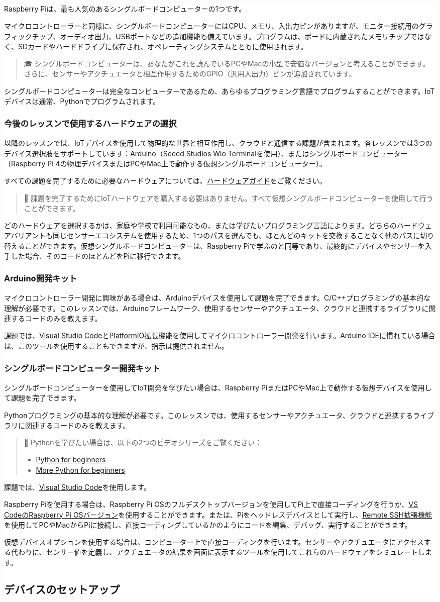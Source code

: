 Raspberry Piは、最も人気のあるシングルボードコンピューターの1つです。

マイクロコントローラーと同様に、シングルボードコンピューターにはCPU、メモリ、入出力ピンがありますが、モニター接続用のグラフィックチップ、オーディオ出力、USBポートなどの追加機能も備えています。プログラムは、ボードに内蔵されたメモリチップではなく、SDカードやハードドライブに保存され、オペレーティングシステムとともに使用されます。

> 🎓 シングルボードコンピューターは、あなたがこれを読んでいるPCやMacの小型で安価なバージョンと考えることができます。さらに、センサーやアクチュエータと相互作用するためのGPIO（汎用入出力）ピンが追加されています。

シングルボードコンピューターは完全なコンピューターであるため、あらゆるプログラミング言語でプログラムすることができます。IoTデバイスは通常、Pythonでプログラムされます。

### 今後のレッスンで使用するハードウェアの選択

以降のレッスンでは、IoTデバイスを使用して物理的な世界と相互作用し、クラウドと通信する課題が含まれます。各レッスンでは3つのデバイス選択肢をサポートしています：Arduino（Seeed Studios Wio Terminalを使用）、またはシングルボードコンピューター（Raspberry Pi 4の物理デバイスまたはPCやMac上で動作する仮想シングルボードコンピューター）。

すべての課題を完了するために必要なハードウェアについては、[ハードウェアガイド](../../../hardware.md)をご覧ください。

> 💁 課題を完了するためにIoTハードウェアを購入する必要はありません。すべて仮想シングルボードコンピューターを使用して行うことができます。

どのハードウェアを選択するかは、家庭や学校で利用可能なもの、または学びたいプログラミング言語によります。どちらのハードウェアバリアントも同じセンサーエコシステムを使用するため、1つのパスを選んでも、ほとんどのキットを交換することなく他のパスに切り替えることができます。仮想シングルボードコンピューターは、Raspberry Piで学ぶのと同等であり、最終的にデバイスやセンサーを入手した場合、そのコードのほとんどをPiに移行できます。

### Arduino開発キット

マイクロコントローラー開発に興味がある場合は、Arduinoデバイスを使用して課題を完了できます。C/C++プログラミングの基本的な理解が必要です。このレッスンでは、Arduinoフレームワーク、使用するセンサーやアクチュエータ、クラウドと連携するライブラリに関連するコードのみを教えます。

課題では、[Visual Studio Code](https://code.visualstudio.com/?WT.mc_id=academic-17441-jabenn)と[PlatformIO拡張機能](https://platformio.org)を使用してマイクロコントローラー開発を行います。Arduino IDEに慣れている場合は、このツールを使用することもできますが、指示は提供されません。

### シングルボードコンピューター開発キット

シングルボードコンピューターを使用してIoT開発を学びたい場合は、Raspberry PiまたはPCやMac上で動作する仮想デバイスを使用して課題を完了できます。

Pythonプログラミングの基本的な理解が必要です。このレッスンでは、使用するセンサーやアクチュエータ、クラウドと連携するライブラリに関連するコードのみを教えます。

> 💁 Pythonを学びたい場合は、以下の2つのビデオシリーズをご覧ください：
>
> * [Python for beginners](https://channel9.msdn.com/Series/Intro-to-Python-Development?WT.mc_id=academic-17441-jabenn)
> * [More Python for beginners](https://channel9.msdn.com/Series/More-Python-for-Beginners?WT.mc_id=academic-7372-jabenn)

課題では、[Visual Studio Code](https://code.visualstudio.com/?WT.mc_id=academic-17441-jabenn)を使用します。

Raspberry Piを使用する場合は、Raspberry Pi OSのフルデスクトップバージョンを使用してPi上で直接コーディングを行うか、[VS CodeのRaspberry Pi OSバージョン](https://code.visualstudio.com/docs/setup/raspberry-pi?WT.mc_id=academic-17441-jabenn)を使用することができます。または、Piをヘッドレスデバイスとして実行し、[Remote SSH拡張機能](https://code.visualstudio.com/docs/remote/ssh?WT.mc_id=academic-17441-jabenn)を使用してPCやMacからPiに接続し、直接コーディングしているかのようにコードを編集、デバッグ、実行することができます。

仮想デバイスオプションを使用する場合は、コンピューター上で直接コーディングを行います。センサーやアクチュエータにアクセスする代わりに、センサー値を定義し、アクチュエータの結果を画面に表示するツールを使用してこれらのハードウェアをシミュレートします。

## デバイスのセットアップ

